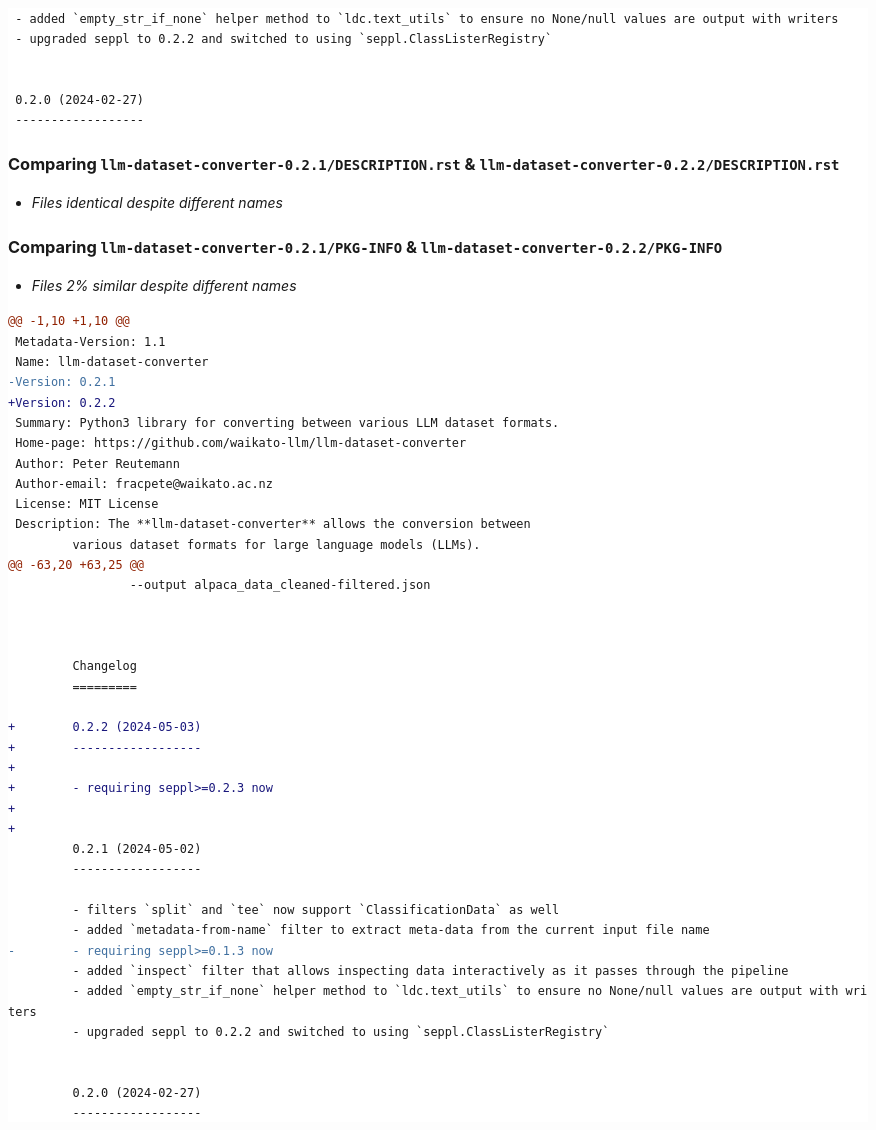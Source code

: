```diff
 - added `empty_str_if_none` helper method to `ldc.text_utils` to ensure no None/null values are output with writers
 - upgraded seppl to 0.2.2 and switched to using `seppl.ClassListerRegistry`
 
 
 0.2.0 (2024-02-27)
 ------------------
```

### Comparing `llm-dataset-converter-0.2.1/DESCRIPTION.rst` & `llm-dataset-converter-0.2.2/DESCRIPTION.rst`

 * *Files identical despite different names*

### Comparing `llm-dataset-converter-0.2.1/PKG-INFO` & `llm-dataset-converter-0.2.2/PKG-INFO`

 * *Files 2% similar despite different names*

```diff
@@ -1,10 +1,10 @@
 Metadata-Version: 1.1
 Name: llm-dataset-converter
-Version: 0.2.1
+Version: 0.2.2
 Summary: Python3 library for converting between various LLM dataset formats.
 Home-page: https://github.com/waikato-llm/llm-dataset-converter
 Author: Peter Reutemann
 Author-email: fracpete@waikato.ac.nz
 License: MIT License
 Description: The **llm-dataset-converter** allows the conversion between
         various dataset formats for large language models (LLMs).
@@ -63,20 +63,25 @@
                 --output alpaca_data_cleaned-filtered.json
         
         
         
         Changelog
         =========
         
+        0.2.2 (2024-05-03)
+        ------------------
+        
+        - requiring seppl>=0.2.3 now
+        
+        
         0.2.1 (2024-05-02)
         ------------------
         
         - filters `split` and `tee` now support `ClassificationData` as well
         - added `metadata-from-name` filter to extract meta-data from the current input file name
-        - requiring seppl>=0.1.3 now
         - added `inspect` filter that allows inspecting data interactively as it passes through the pipeline
         - added `empty_str_if_none` helper method to `ldc.text_utils` to ensure no None/null values are output with writers
         - upgraded seppl to 0.2.2 and switched to using `seppl.ClassListerRegistry`
         
         
         0.2.0 (2024-02-27)
         ------------------
```
